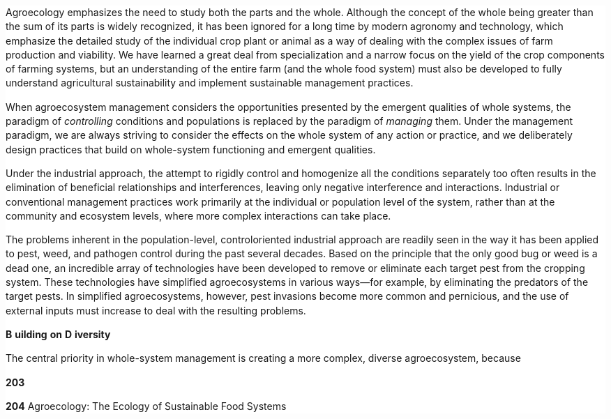 
Agroecology emphasizes the need to study both the parts and
the whole. Although the concept of the whole being greater
than the sum of its parts is widely recognized, it has been
ignored for a long time by modern agronomy and technology,
which emphasize the detailed study of the individual crop
plant or animal as a way of dealing with the complex issues
of farm production and viability. We have learned a great
deal from specialization and a narrow focus on the yield of
the crop components of farming systems, but an understanding of the entire farm (and the whole food system) must also
be developed to fully understand agricultural sustainability
and implement sustainable management practices.

When agroecosystem management considers the opportunities presented by the emergent qualities of whole systems, the paradigm of _controlling_ conditions and populations
is replaced by the paradigm of _managing_ them. Under the
management paradigm, we are always striving to consider
the effects on the whole system of any action or practice, and
we deliberately design practices that build on whole-system
functioning and emergent qualities.

Under the industrial approach, the attempt to rigidly control and homogenize all the conditions separately too often
results in the elimination of beneficial relationships and
interferences, leaving only negative interference and interactions. Industrial or conventional management practices work
primarily at the individual or population level of the system,
rather than at the community and ecosystem levels, where
more complex interactions can take place.

The problems inherent in the population-level, controloriented industrial approach are readily seen in the way it
has been applied to pest, weed, and pathogen control during the past several decades. Based on the principle that the
only good bug or weed is a dead one, an incredible array
of technologies have been developed to remove or eliminate
each target pest from the cropping system. These technologies have simplified agroecosystems in various ways—for
example, by eliminating the predators of the target pests. In
simplified agroecosystems, however, pest invasions become
more common and pernicious, and the use of external inputs
must increase to deal with the resulting problems.


**B** **uilding** **on** **D** **iversity**


The central priority in whole-system management is creating a more complex, diverse agroecosystem, because


**203**


**204** Agroecology: The Ecology of Sustainable Food Systems
